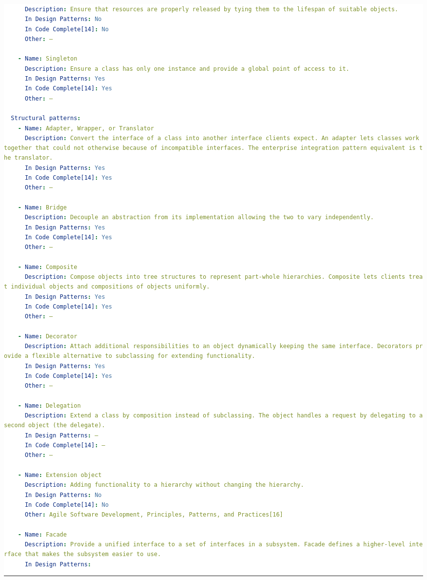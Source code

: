 ```yaml
      Description: Ensure that resources are properly released by tying them to the lifespan of suitable objects.
      In Design Patterns: No
      In Code Complete[14]: No
      Other: —

    - Name: Singleton
      Description: Ensure a class has only one instance and provide a global point of access to it.
      In Design Patterns: Yes
      In Code Complete[14]: Yes
      Other: —

  Structural patterns:
    - Name: Adapter, Wrapper, or Translator
      Description: Convert the interface of a class into another interface clients expect. An adapter lets classes work together that could not otherwise because of incompatible interfaces. The enterprise integration pattern equivalent is the translator.
      In Design Patterns: Yes
      In Code Complete[14]: Yes
      Other: —

    - Name: Bridge
      Description: Decouple an abstraction from its implementation allowing the two to vary independently.
      In Design Patterns: Yes
      In Code Complete[14]: Yes
      Other: —

    - Name: Composite
      Description: Compose objects into tree structures to represent part-whole hierarchies. Composite lets clients treat individual objects and compositions of objects uniformly.
      In Design Patterns: Yes
      In Code Complete[14]: Yes
      Other: —

    - Name: Decorator
      Description: Attach additional responsibilities to an object dynamically keeping the same interface. Decorators provide a flexible alternative to subclassing for extending functionality.
      In Design Patterns: Yes
      In Code Complete[14]: Yes
      Other: —

    - Name: Delegation
      Description: Extend a class by composition instead of subclassing. The object handles a request by delegating to a second object (the delegate).
      In Design Patterns: —
      In Code Complete[14]: —
      Other: —

    - Name: Extension object
      Description: Adding functionality to a hierarchy without changing the hierarchy.
      In Design Patterns: No
      In Code Complete[14]: No
      Other: Agile Software Development, Principles, Patterns, and Practices[16]

    - Name: Facade
      Description: Provide a unified interface to a set of interfaces in a subsystem. Facade defines a higher-level interface that makes the subsystem easier to use.
      In Design Patterns:
```

---